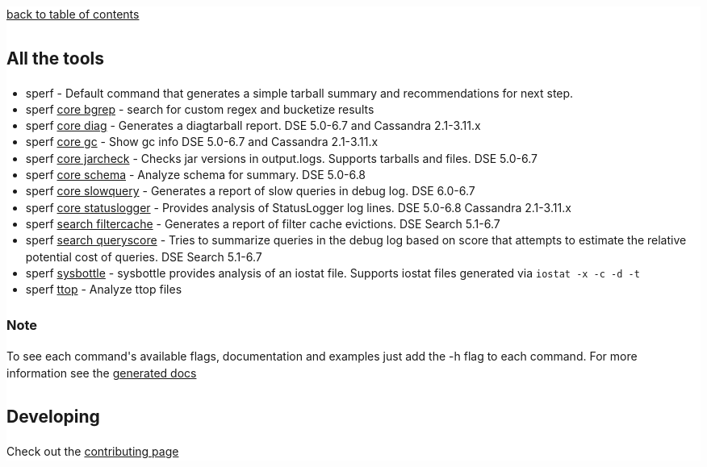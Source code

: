 [back to table of contents](#What-can-it-do)

## All the tools

* sperf  - Default command that generates a simple tarball summary and recommendations for next step.
* sperf [core bgrep](commands#sperf-core-bgrep) - search for custom regex and bucketize results
* sperf [core diag](commands#sperf-core-diag) - Generates a diagtarball report. DSE 5.0-6.7 and Cassandra 2.1-3.11.x
* sperf [core gc](commands#sperf-core-gc) - Show gc info DSE 5.0-6.7 and Cassandra 2.1-3.11.x
* sperf [core jarcheck](commands#sperf-core-jarcheck) - Checks jar versions in output.logs. Supports tarballs and files. DSE 5.0-6.7
* sperf [core schema](commands#sperf-core-schema) - Analyze schema for summary. DSE 5.0-6.8
* sperf [core slowquery](commands#sperf-core-slowquery) - Generates a report of slow queries in debug log. DSE 6.0-6.7
* sperf [core statuslogger](commands#sperf-core-statuslogger) - Provides analysis of StatusLogger log lines. DSE 5.0-6.8 Cassandra 2.1-3.11.x
* sperf [search filtercache](commands#sperf-search-filtercache) - Generates a report of filter cache evictions. DSE Search 5.1-6.7
* sperf [search queryscore](commands#sperf-core-queryscore) - Tries to summarize queries in the debug log based on score that attempts to estimate the relative potential cost of queries. DSE Search 5.1-6.7
* sperf [sysbottle](commands#sperf-sysbottle.md) - sysbottle provides analysis of an iostat file. Supports iostat files generated via `iostat -x -c -d -t`
* sperf [ttop](commands#sperf-ttop.md) - Analyze ttop files

### Note

To see each command's available flags, documentation and examples just add the -h flag to each command. For more information see the [generated docs](commands.html)


## Developing

Check out the [contributing page](contrib.html)
